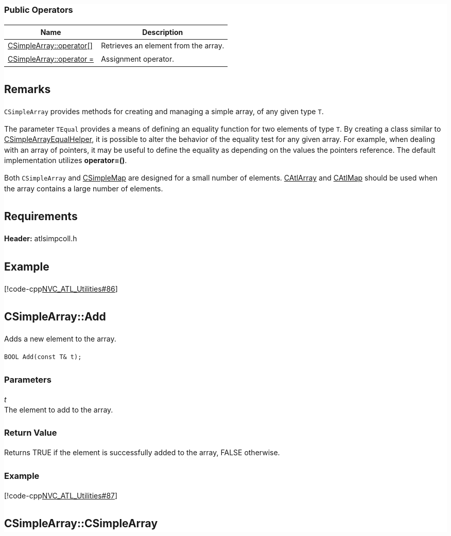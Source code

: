 ### Public Operators

|Name|Description|
|----------|-----------------|
|[CSimpleArray::operator\[\]](#operator_at)|Retrieves an element from the array.|
|[CSimpleArray::operator =](#operator_eq)|Assignment operator.|

## Remarks

`CSimpleArray` provides methods for creating and managing a simple array, of any given type `T`.

The parameter `TEqual` provides a means of defining an equality function for two elements of type `T`. By creating a class similar to [CSimpleArrayEqualHelper](../../atl/reference/csimplearrayequalhelper-class.md), it is possible to alter the behavior of the equality test for any given array. For example, when dealing with an array of pointers, it may be useful to define the equality as depending on the values the pointers reference. The default implementation utilizes **operator=()**.

Both `CSimpleArray` and [CSimpleMap](../../atl/reference/csimplemap-class.md) are designed for a small number of elements. [CAtlArray](../../atl/reference/catlarray-class.md) and [CAtlMap](../../atl/reference/catlmap-class.md) should be used when the array contains a large number of elements.

## Requirements

**Header:** atlsimpcoll.h

## Example

[!code-cpp[NVC_ATL_Utilities#86](../../atl/codesnippet/cpp/csimplearray-class_1.cpp)]

## <a name="add"></a>  CSimpleArray::Add

Adds a new element to the array.

```
BOOL Add(const T& t);
```

### Parameters

*t*<br/>
The element to add to the array.

### Return Value

Returns TRUE if the element is successfully added to the array, FALSE otherwise.

### Example

[!code-cpp[NVC_ATL_Utilities#87](../../atl/codesnippet/cpp/csimplearray-class_2.cpp)]

## <a name="csimplearray"></a>  CSimpleArray::CSimpleArray
